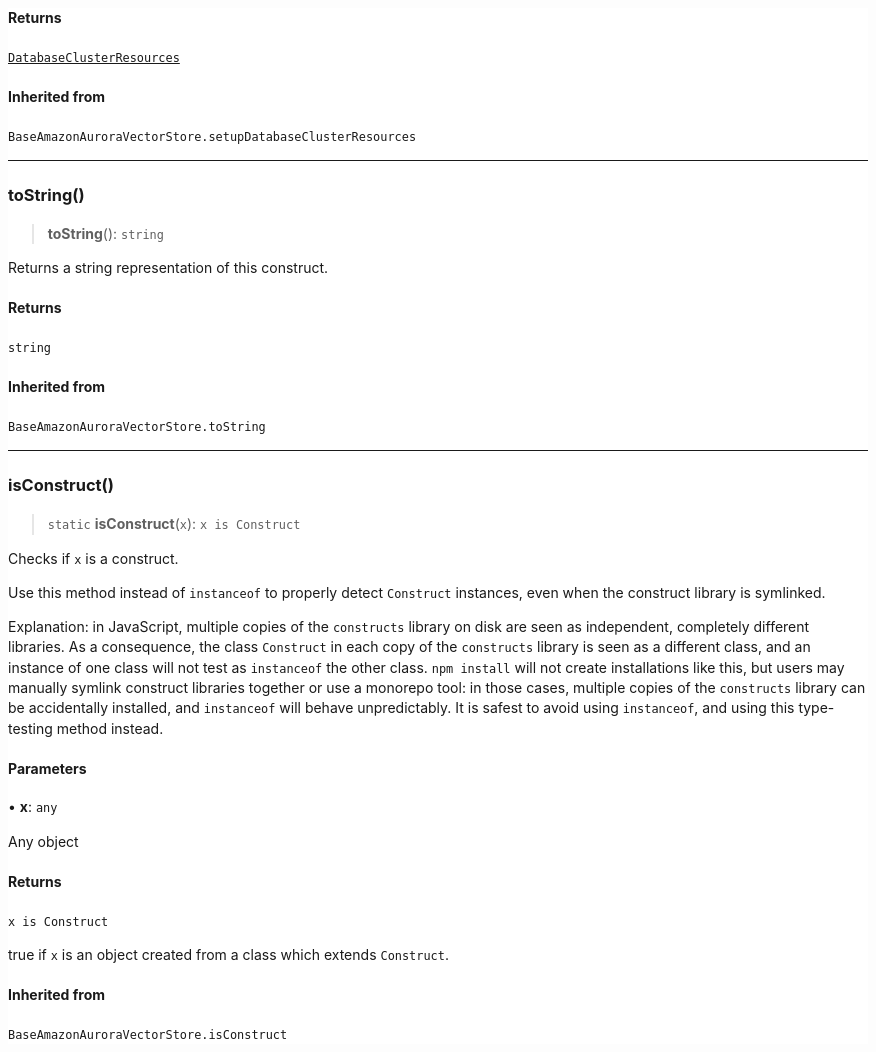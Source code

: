 #### Returns

[`DatabaseClusterResources`](../interfaces/DatabaseClusterResources.md)

#### Inherited from

`BaseAmazonAuroraVectorStore.setupDatabaseClusterResources`

***

### toString()

> **toString**(): `string`

Returns a string representation of this construct.

#### Returns

`string`

#### Inherited from

`BaseAmazonAuroraVectorStore.toString`

***

### isConstruct()

> `static` **isConstruct**(`x`): `x is Construct`

Checks if `x` is a construct.

Use this method instead of `instanceof` to properly detect `Construct`
instances, even when the construct library is symlinked.

Explanation: in JavaScript, multiple copies of the `constructs` library on
disk are seen as independent, completely different libraries. As a
consequence, the class `Construct` in each copy of the `constructs` library
is seen as a different class, and an instance of one class will not test as
`instanceof` the other class. `npm install` will not create installations
like this, but users may manually symlink construct libraries together or
use a monorepo tool: in those cases, multiple copies of the `constructs`
library can be accidentally installed, and `instanceof` will behave
unpredictably. It is safest to avoid using `instanceof`, and using
this type-testing method instead.

#### Parameters

• **x**: `any`

Any object

#### Returns

`x is Construct`

true if `x` is an object created from a class which extends `Construct`.

#### Inherited from

`BaseAmazonAuroraVectorStore.isConstruct`
